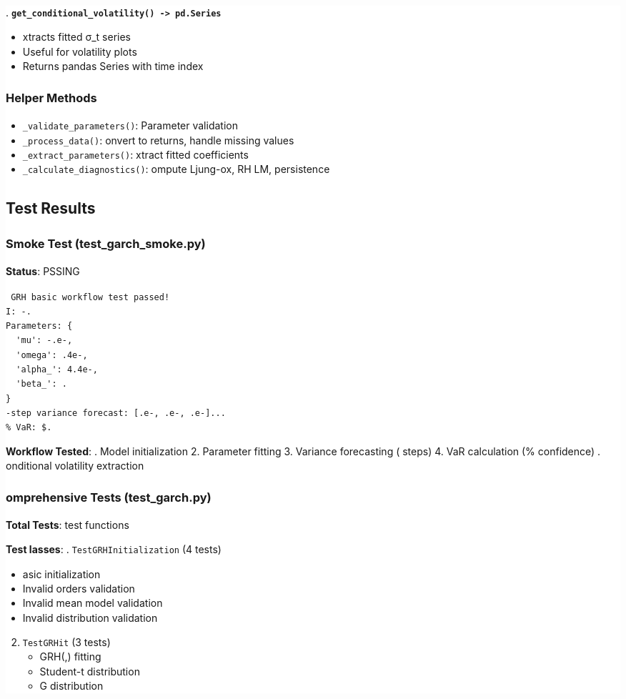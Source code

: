 . **`get_conditional_volatility() -> pd.Series`**
   - xtracts fitted σ_t series
   - Useful for volatility plots
   - Returns pandas Series with time index

### Helper Methods

- `_validate_parameters()`: Parameter validation
- `_process_data()`: onvert to returns, handle missing values
- `_extract_parameters()`: xtract fitted coefficients
- `_calculate_diagnostics()`: ompute Ljung-ox, RH LM, persistence

## Test Results

### Smoke Test (test_garch_smoke.py)

**Status**:  PSSING

```
 GRH basic workflow test passed!
I: -.
Parameters: {
  'mu': -.e-,
  'omega': .4e-,
  'alpha_': 4.4e-,
  'beta_': .
}
-step variance forecast: [.e-, .e-, .e-]...
% VaR: $.
```

**Workflow Tested**:
.  Model initialization
2.  Parameter fitting
3.  Variance forecasting ( steps)
4.  VaR calculation (% confidence)
.  onditional volatility extraction

### omprehensive Tests (test_garch.py)

**Total Tests**:  test functions

**Test lasses**:
. `TestGRHInitialization` (4 tests)
   - asic initialization
   - Invalid orders validation
   - Invalid mean model validation
   - Invalid distribution validation

2. `TestGRHit` (3 tests)
   - GRH(,) fitting
   - Student-t distribution
   - G distribution
